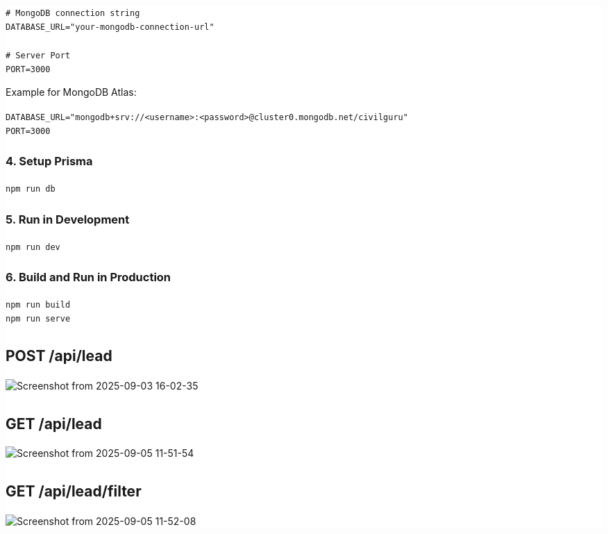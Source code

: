 ```env
# MongoDB connection string
DATABASE_URL="your-mongodb-connection-url"

# Server Port
PORT=3000
```

Example for MongoDB Atlas:
```env
DATABASE_URL="mongodb+srv://<username>:<password>@cluster0.mongodb.net/civilguru"
PORT=3000
```

### 4. Setup Prisma
```bash
npm run db
```

### 5. Run in Development
```bash
npm run dev
```

### 6. Build and Run in Production
```bash
npm run build
npm run serve
```

## POST /api/lead
<img width="1920" height="1078" alt="Screenshot from 2025-09-03 16-02-35" src="https://github.com/user-attachments/assets/722541b0-d5f4-4653-a4f9-cec518acda2d" />

## GET /api/lead
<img width="1920" height="1080" alt="Screenshot from 2025-09-05 11-51-54" src="https://github.com/user-attachments/assets/6cbe7b2d-037d-4626-b24e-179b3a247283" />

## GET /api/lead/filter
<img width="1920" height="1080" alt="Screenshot from 2025-09-05 11-52-08" src="https://github.com/user-attachments/assets/ed92b8b4-a727-48e8-b47a-4a1090c9b2f3" />

